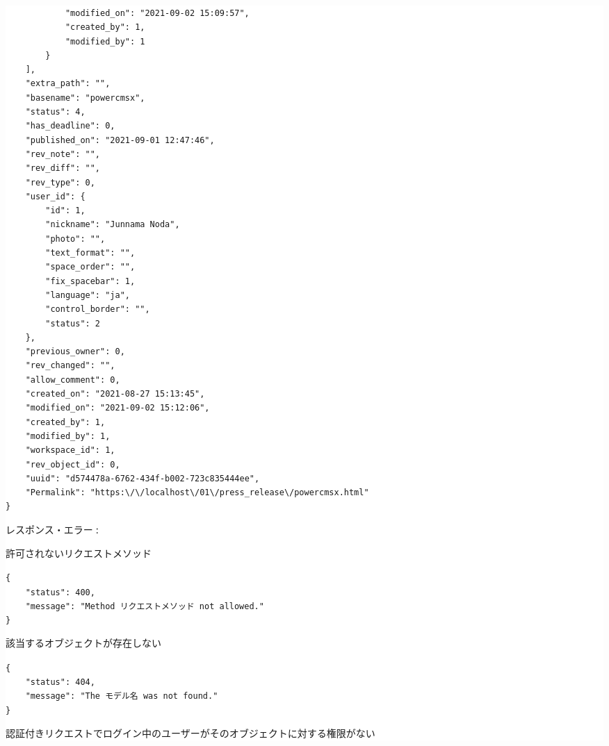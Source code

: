                 "modified_on": "2021-09-02 15:09:57",
                "created_by": 1,
                "modified_by": 1
            }
        ],
        "extra_path": "",
        "basename": "powercmsx",
        "status": 4,
        "has_deadline": 0,
        "published_on": "2021-09-01 12:47:46",
        "rev_note": "",
        "rev_diff": "",
        "rev_type": 0,
        "user_id": {
            "id": 1,
            "nickname": "Junnama Noda",
            "photo": "",
            "text_format": "",
            "space_order": "",
            "fix_spacebar": 1,
            "language": "ja",
            "control_border": "",
            "status": 2
        },
        "previous_owner": 0,
        "rev_changed": "",
        "allow_comment": 0,
        "created_on": "2021-08-27 15:13:45",
        "modified_on": "2021-09-02 15:12:06",
        "created_by": 1,
        "modified_by": 1,
        "workspace_id": 1,
        "rev_object_id": 0,
        "uuid": "d574478a-6762-434f-b002-723c835444ee",
        "Permalink": "https:\/\/localhost\/01\/press_release\/powercmsx.html"
    }

レスポンス・エラー : 

許可されないリクエストメソッド

    {
        "status": 400,
        "message": "Method リクエストメソッド not allowed."
    }

該当するオブジェクトが存在しない

    {
        "status": 404,
        "message": "The モデル名 was not found."
    }

認証付きリクエストでログイン中のユーザーがそのオブジェクトに対する権限がない

